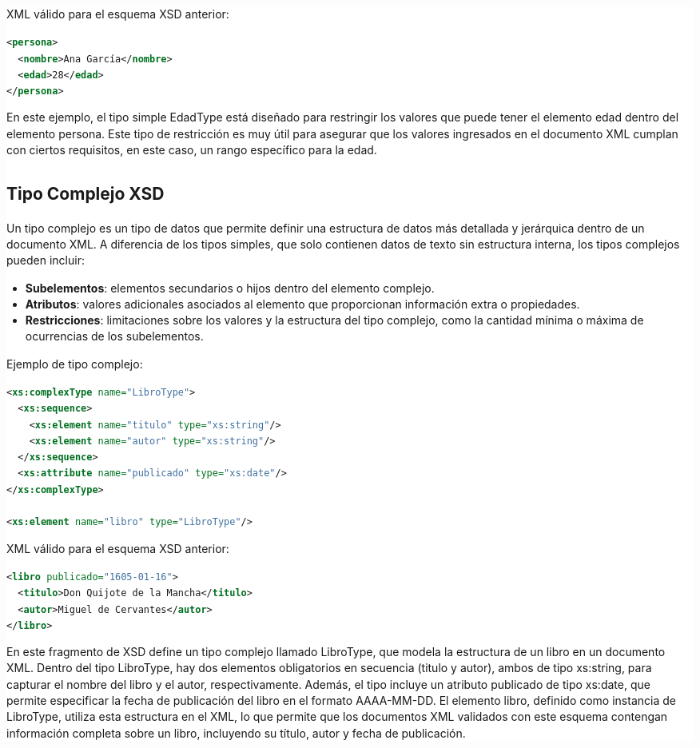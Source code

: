 XML válido para el esquema XSD anterior:

```xml
<persona>
  <nombre>Ana García</nombre>
  <edad>28</edad>
</persona>
```

En este ejemplo, el tipo simple EdadType está diseñado para restringir los valores que puede tener el elemento edad dentro del elemento persona. Este tipo de restricción es muy útil para asegurar que los valores ingresados en el documento XML cumplan con ciertos requisitos, en este caso, un rango específico para la edad.

## Tipo Complejo XSD

Un tipo complejo es un tipo de datos que permite definir una estructura de datos más detallada y jerárquica dentro de un documento XML. A diferencia de los tipos simples, que solo contienen datos de texto sin estructura interna, los tipos complejos pueden incluir:
* __Subelementos__: elementos secundarios o hijos dentro del elemento complejo.
* __Atributos__:  valores adicionales asociados al elemento que proporcionan información extra o propiedades.
* __Restricciones__: limitaciones sobre los valores y la estructura del tipo complejo, como la cantidad mínima o máxima de ocurrencias de los subelementos.

Ejemplo de tipo complejo:

```xml
<xs:complexType name="LibroType">
  <xs:sequence>
    <xs:element name="titulo" type="xs:string"/>
    <xs:element name="autor" type="xs:string"/>
  </xs:sequence>
  <xs:attribute name="publicado" type="xs:date"/>
</xs:complexType>

<xs:element name="libro" type="LibroType"/>
```

XML válido para el esquema XSD anterior:

```xml
<libro publicado="1605-01-16">
  <titulo>Don Quijote de la Mancha</titulo>
  <autor>Miguel de Cervantes</autor>
</libro>
```

En este fragmento de XSD define un tipo complejo llamado LibroType, que modela la estructura de un libro en un documento XML. Dentro del tipo LibroType, hay dos elementos obligatorios en secuencia (titulo y autor), ambos de tipo xs:string, para capturar el nombre del libro y el autor, respectivamente. Además, el tipo incluye un atributo publicado de tipo xs:date, que permite especificar la fecha de publicación del libro en el formato AAAA-MM-DD. El elemento libro, definido como instancia de LibroType, utiliza esta estructura en el XML, lo que permite que los documentos XML validados con este esquema contengan información completa sobre un libro, incluyendo su título, autor y fecha de publicación.
